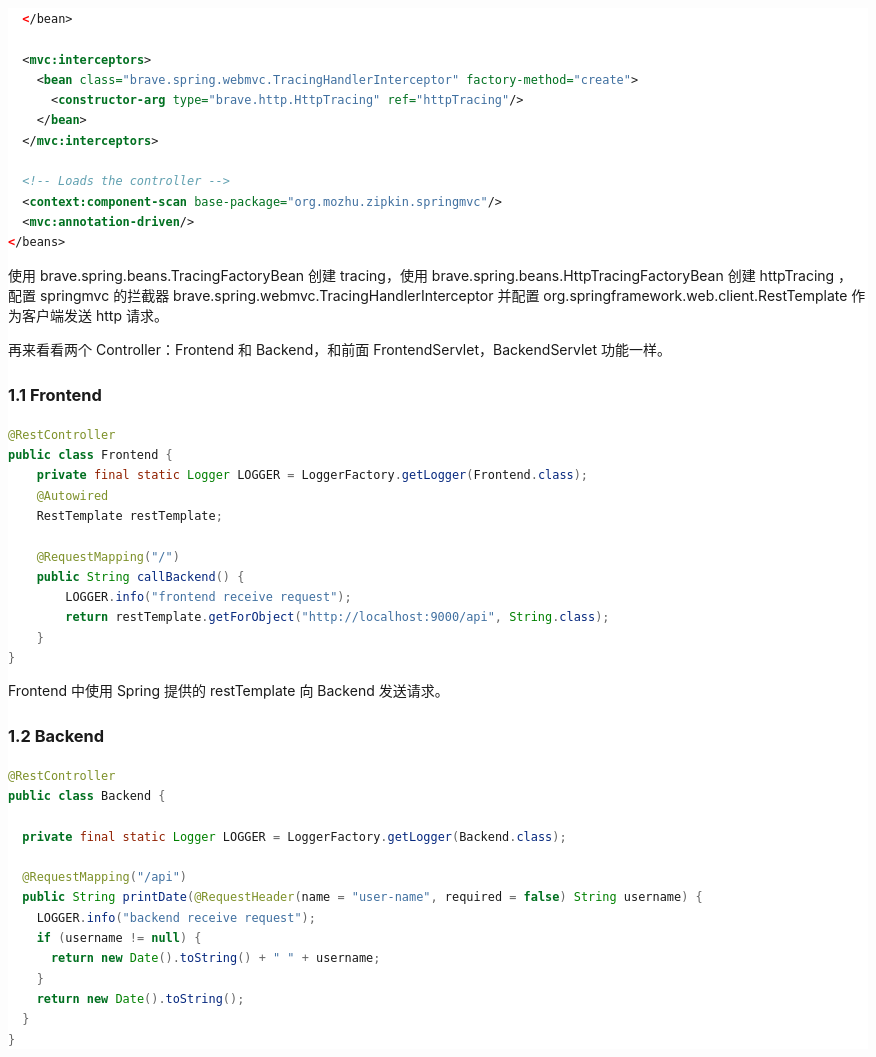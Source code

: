 ```xml
  </bean>

  <mvc:interceptors>
    <bean class="brave.spring.webmvc.TracingHandlerInterceptor" factory-method="create">
      <constructor-arg type="brave.http.HttpTracing" ref="httpTracing"/>
    </bean>
  </mvc:interceptors>

  <!-- Loads the controller -->
  <context:component-scan base-package="org.mozhu.zipkin.springmvc"/>
  <mvc:annotation-driven/>
</beans>
```

使用 brave.spring.beans.TracingFactoryBean 创建 tracing，使用 brave.spring.beans.HttpTracingFactoryBean 创建 httpTracing ， 配置 springmvc 的拦截器 brave.spring.webmvc.TracingHandlerInterceptor 并配置 org.springframework.web.client.RestTemplate 作为客户端发送 http 请求。

再来看看两个 Controller：Frontend 和 Backend，和前面 FrontendServlet，BackendServlet 功能一样。

### 1.1 Frontend

```java
@RestController
public class Frontend {
    private final static Logger LOGGER = LoggerFactory.getLogger(Frontend.class);
    @Autowired
    RestTemplate restTemplate;

    @RequestMapping("/")
    public String callBackend() {
        LOGGER.info("frontend receive request");
        return restTemplate.getForObject("http://localhost:9000/api", String.class);
    }
}
```

Frontend 中使用 Spring 提供的 restTemplate 向 Backend 发送请求。

### 1.2 Backend

```java
@RestController
public class Backend {

  private final static Logger LOGGER = LoggerFactory.getLogger(Backend.class);

  @RequestMapping("/api")
  public String printDate(@RequestHeader(name = "user-name", required = false) String username) {
    LOGGER.info("backend receive request");
    if (username != null) {
      return new Date().toString() + " " + username;
    }
    return new Date().toString();
  }
}
```
